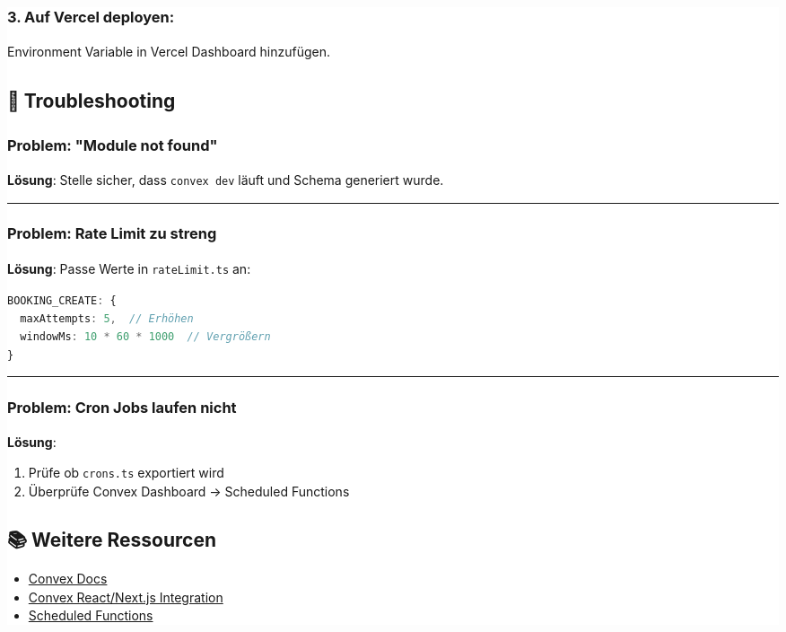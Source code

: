 ### 3. Auf Vercel deployen:

Environment Variable in Vercel Dashboard hinzufügen.

## 🔧 Troubleshooting

### Problem: "Module not found"

**Lösung**: Stelle sicher, dass `convex dev` läuft und Schema generiert wurde.

---

### Problem: Rate Limit zu streng

**Lösung**: Passe Werte in `rateLimit.ts` an:

```typescript
BOOKING_CREATE: {
  maxAttempts: 5,  // Erhöhen
  windowMs: 10 * 60 * 1000  // Vergrößern
}
```

---

### Problem: Cron Jobs laufen nicht

**Lösung**: 
1. Prüfe ob `crons.ts` exportiert wird
2. Überprüfe Convex Dashboard → Scheduled Functions

## 📚 Weitere Ressourcen

- [Convex Docs](https://docs.convex.dev)
- [Convex React/Next.js Integration](https://docs.convex.dev/client/react)
- [Scheduled Functions](https://docs.convex.dev/scheduling/scheduled-functions)

